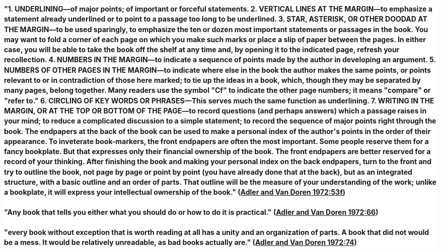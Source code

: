 #### "1. UNDERLINING—of major points; of important or forceful statements. 2. VERTICAL LINES AT THE MARGIN—to emphasize a statement already underlined or to point to a passage too long to be underlined. 3. STAR, ASTERISK, OR OTHER DOODAD AT THE MARGIN—to be used sparingly, to emphasize the ten or dozen most important statements or passages in the book. You may want to fold a corner of each page on which you make such marks or place a slip of paper between the pages. In either case, you will be able to take the book off the shelf at any time and, by opening it to the indicated page, refresh your recollection. 4. NUMBERS IN THE MARGIN—to indicate a sequence of points made by the author in developing an argument. 5. NUMBERS OF OTHER PAGES IN THE MARGIN—to indicate where else in the book the author makes the same points, or points relevant to or in contradiction of those here marked; to tie up the ideas in a book, which, though they may be separated by many pages, belong together. Many readers use the symbol "Cf" to indicate the other page numbers; it means "compare" or "refer to." 6. CIRCLING OF KEY WORDS OR PHRASES—This serves much the same function as underlining. 7. WRITING IN THE MARGIN, OR AT THE TOP OR BOTTOM OF THE PAGE—to record questions (and perhaps answers) which a passage raises in your mind; to reduce a complicated discussion to a simple statement; to record the sequence of major points right through the book. The endpapers at the back of the book can be used to make a personal index of the author's points in the order of their appearance. To inveterate book-markers, the front endpapers are often the most important. Some people reserve them for a fancy bookplate. But that expresses only their financial ownership of the book. The front endpapers are better reserved for a record of your thinking. After finishing the book and making your personal index on the back endpapers, turn to the front and try to outline the book, not page by page or point by point (you have already done that at the back), but as an integrated structure, with a basic outline and an order of parts. That outline will be the measure of your understanding of the work; unlike a bookplate, it will express your intellectual ownership of the book." ([Adler and Van Doren 1972:53f](zotero://open-pdf/library/items/T7QINKWB?page=53))

#### "Any book that tells you either what you should do or how to do it is practical." ([Adler and Van Doren 1972:66](zotero://open-pdf/library/items/T7QINKWB?page=66))

#### "every book without exception that is worth reading at all has a unity and an organization of parts. A book that did not would be a mess. It would be relatively unreadable, as bad books actually are." ([Adler and Van Doren 1972:74](zotero://open-pdf/library/items/T7QINKWB?page=74))
